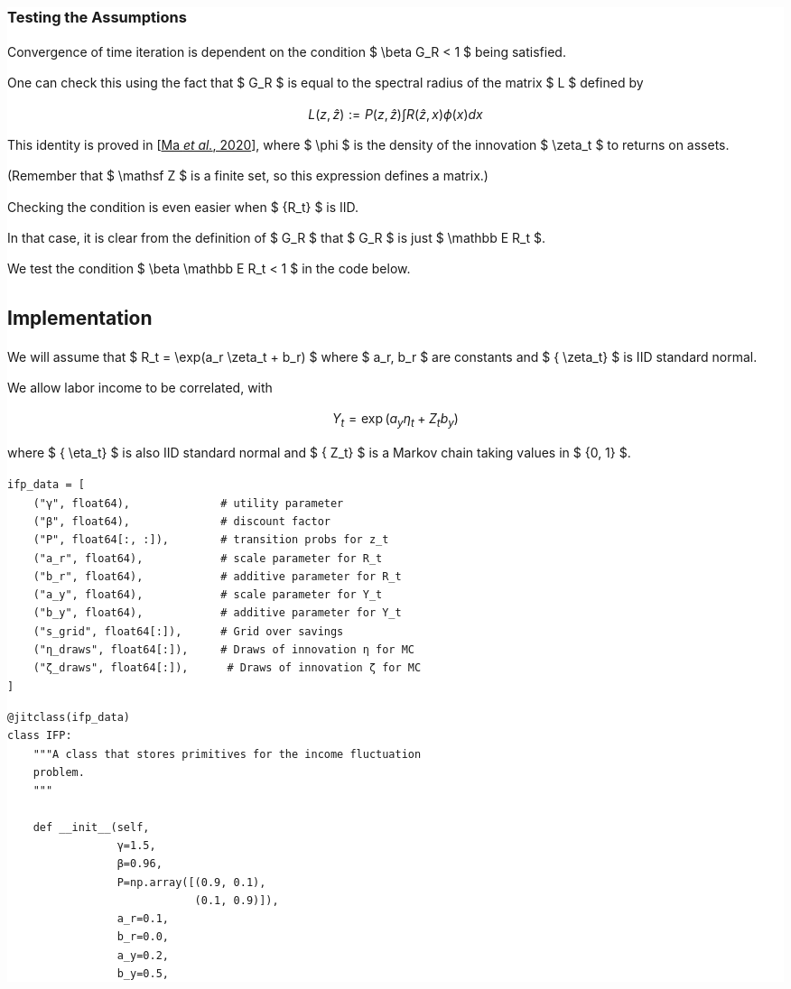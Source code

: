 ### Testing the Assumptions

Convergence of time iteration is dependent on the condition $ \beta G_R < 1 $ being satisfied.

One can check this using the fact that $ G_R $ is equal to the spectral
radius of the matrix $ L $ defined by

$$
L(z, \hat z) := P(z, \hat z) \int R(\hat z, x) \phi(x) dx
$$

This identity is proved in [[Ma *et al.*, 2020](https://python.quantecon.org/zreferences.html#id256)], where $ \phi $ is the
density of the innovation $ \zeta_t $ to returns on assets.

(Remember that $ \mathsf Z $ is a finite set, so this expression defines a matrix.)

Checking the condition is even easier when $ \{R_t\} $ is IID.

In that case, it is clear from the definition of $ G_R $ that $ G_R $
is just $ \mathbb E R_t $.

We test the condition $ \beta \mathbb E R_t < 1 $ in the code below.


## Implementation

We will assume that $ R_t = \exp(a_r \zeta_t + b_r) $ where $ a_r, b_r $
are constants and $ \{ \zeta_t\} $ is IID standard normal.

We allow labor income to be correlated, with

$$
Y_t = \exp(a_y \eta_t + Z_t b_y)
$$

where $ \{ \eta_t\} $ is also IID standard normal
and $ \{ Z_t\} $ is a Markov chain taking values in $ \{0, 1\} $.

```python3 hide-output=false
ifp_data = [
    ("γ", float64),              # utility parameter
    ("β", float64),              # discount factor
    ("P", float64[:, :]),        # transition probs for z_t
    ("a_r", float64),            # scale parameter for R_t
    ("b_r", float64),            # additive parameter for R_t
    ("a_y", float64),            # scale parameter for Y_t
    ("b_y", float64),            # additive parameter for Y_t
    ("s_grid", float64[:]),      # Grid over savings
    ("η_draws", float64[:]),     # Draws of innovation η for MC
    ("ζ_draws", float64[:]),      # Draws of innovation ζ for MC
]
```

```python3 hide-output=false
@jitclass(ifp_data)
class IFP:
    """A class that stores primitives for the income fluctuation
    problem.
    """

    def __init__(self,
                 γ=1.5,
                 β=0.96,
                 P=np.array([(0.9, 0.1),
                             (0.1, 0.9)]),
                 a_r=0.1,
                 b_r=0.0,
                 a_y=0.2,
                 b_y=0.5,
```